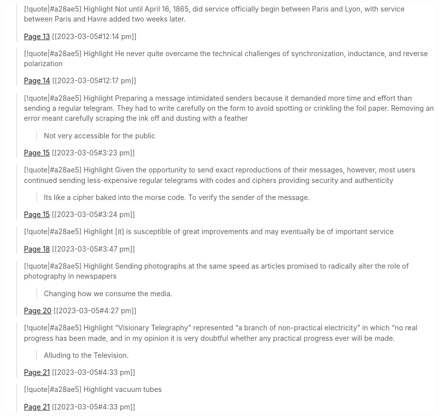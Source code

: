 > [!quote|#a28ae5] Highlight
> Not until April 16, 1865, did service officially begin between Paris and Lyon, with service between Paris and Havre added two weeks later.
>
> [Page 13](zotero://open-pdf/library/items/CCF4QASF?page=13) [[2023-03-05#12:14 pm]]

> [!quote|#a28ae5] Highlight
> He never quite overcame the technical challenges of synchronization, inductance, and reverse polarization
>
> [Page 14](zotero://open-pdf/library/items/CCF4QASF?page=14) [[2023-03-05#12:17 pm]]

> [!quote|#a28ae5] Highlight
> Preparing a message intimidated senders because it demanded more time and effort than sending a regular telegram. They had to write carefully on the form to avoid spotting or crinkling the foil paper. Removing an error meant carefully scraping the ink off and dusting with a feather
>
>> Not very accessible for the public
>
> [Page 15](zotero://open-pdf/library/items/CCF4QASF?page=15) [[2023-03-05#3:23 pm]]

> [!quote|#a28ae5] Highlight
> Given the opportunity to send exact reproductions of their messages, however, most users continued sending less-expensive regular telegrams with codes and ciphers providing security and authenticity
>
>> Its like a cipher baked into the morse code. To verify the sender of the message.
>
> [Page 15](zotero://open-pdf/library/items/CCF4QASF?page=15) [[2023-03-05#3:24 pm]]

> [!quote|#a28ae5] Highlight
> [it] is susceptible of great improvements and may eventually be of important service
>
> [Page 18](zotero://open-pdf/library/items/CCF4QASF?page=18) [[2023-03-05#3:47 pm]]

> [!quote|#a28ae5] Highlight
> Sending photographs at the same speed as articles promised to radically alter the role of photography in newspapers
>
>> Changing how we consume the media.
>
> [Page 20](zotero://open-pdf/library/items/CCF4QASF?page=20) [[2023-03-05#4:27 pm]]

> [!quote|#a28ae5] Highlight
> “Visionary Telegraphy” represented “a branch of non-practical electricity” in which “no real progress has been made, and in my opinion it is very doubtful whether any practical progress ever will be made.
>
>> Alluding to the Television.
>
> [Page 21](zotero://open-pdf/library/items/CCF4QASF?page=21) [[2023-03-05#4:33 pm]]

> [!quote|#a28ae5] Highlight
> vacuum tubes
>
> [Page 21](zotero://open-pdf/library/items/CCF4QASF?page=21) [[2023-03-05#4:33 pm]]
